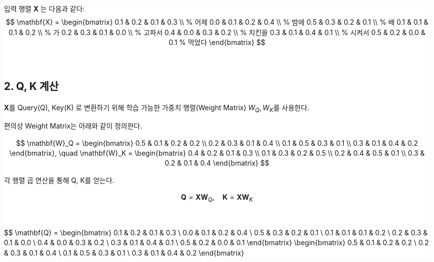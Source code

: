 
입력 행렬 $\mathbf{X}$ 는 다음과 같다:
$$
\mathbf{X} =
\begin{bmatrix}
0.1 & 0.2 & 0.1 & 0.3 \\  % 어제
0.0 & 0.1 & 0.2 & 0.4 \\  % 밤에
0.5 & 0.3 & 0.2 & 0.1 \\  % 배
0.1 & 0.1 & 0.1 & 0.2 \\  % 가
0.2 & 0.3 & 0.1 & 0.0 \\  % 고파서
0.4 & 0.0 & 0.3 & 0.2 \\  % 치킨을
0.3 & 0.1 & 0.4 & 0.1 \\  % 시켜서
0.5 & 0.2 & 0.0 & 0.1     % 먹었다
\end{bmatrix}
$$

<br>

## **2. Q, K 계산**
$\mathbf{X}$를 Query(Q), Key(K) 로 변환하기 위해 학습 가능한 가중치 행렬(Weight Matrix) $W_Q, W_K$를 사용한다. 

편의상 Weight Matrix는 아래와 같이 정의한다.

$$
\mathbf{W}_Q = 
\begin{bmatrix}
0.5 & 0.1 & 0.2 & 0.2 \\
0.2 & 0.3 & 0.1 & 0.4 \\
0.1 & 0.5 & 0.3 & 0.1 \\
0.3 & 0.1 & 0.4 & 0.2
\end{bmatrix}, \quad
\mathbf{W}_K = 
\begin{bmatrix}
0.4 & 0.2 & 0.1 & 0.3 \\
0.1 & 0.3 & 0.2 & 0.5 \\
0.2 & 0.4 & 0.5 & 0.1 \\
0.3 & 0.2 & 0.1 & 0.4
\end{bmatrix}
$$

각 행렬 곱 연산을 통해 Q, K를 얻는다.

$$
\mathbf{Q} = \mathbf{X} \mathbf{W}_Q, \quad \mathbf{K} = \mathbf{X} \mathbf{W}_K
$$

<br>

$$
\mathbf{Q} =
\begin{bmatrix}
0.1 & 0.2 & 0.1 & 0.3 \\
0.0 & 0.1 & 0.2 & 0.4 \\
0.5 & 0.3 & 0.2 & 0.1 \\
0.1 & 0.1 & 0.1 & 0.2 \\
0.2 & 0.3 & 0.1 & 0.0 \\
0.4 & 0.0 & 0.3 & 0.2 \\
0.3 & 0.1 & 0.4 & 0.1 \\
0.5 & 0.2 & 0.0 & 0.1
\end{bmatrix}
\begin{bmatrix}
0.5 & 0.1 & 0.2 & 0.2 \\
0.2 & 0.3 & 0.1 & 0.4 \\
0.1 & 0.5 & 0.3 & 0.1 \\
0.3 & 0.1 & 0.4 & 0.2
\end{bmatrix}